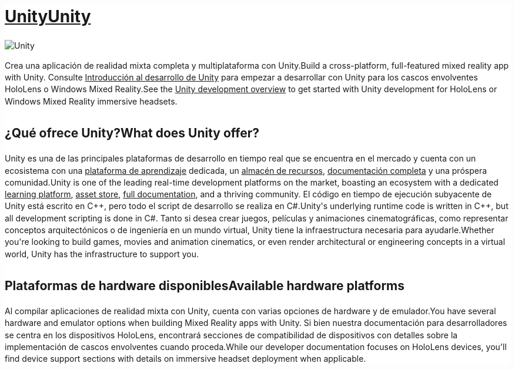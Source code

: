 # <a name="unity"></a>[<span data-ttu-id="5a06f-101">Unity</span><span class="sxs-lookup"><span data-stu-id="5a06f-101">Unity</span></span>](#tab/unity)

![Unity](../images/unity_logo_banner.png)<br>

<span data-ttu-id="5a06f-103">Crea una aplicación de realidad mixta completa y multiplataforma con Unity.</span><span class="sxs-lookup"><span data-stu-id="5a06f-103">Build a cross-platform, full-featured mixed reality app with Unity.</span></span> <span data-ttu-id="5a06f-104">Consulte [Introducción al desarrollo de Unity](../unity-development-overview.md) para empezar a desarrollar con Unity para los cascos envolventes HoloLens o Windows Mixed Reality.</span><span class="sxs-lookup"><span data-stu-id="5a06f-104">See the [Unity development overview](../unity-development-overview.md) to get started with Unity development for HoloLens or Windows Mixed Reality immersive headsets.</span></span>

## <a name="what-does-unity-offer"></a><span data-ttu-id="5a06f-105">¿Qué ofrece Unity?</span><span class="sxs-lookup"><span data-stu-id="5a06f-105">What does Unity offer?</span></span>

<span data-ttu-id="5a06f-106">Unity es una de las principales plataformas de desarrollo en tiempo real que se encuentra en el mercado y cuenta con un ecosistema con una [plataforma de aprendizaje](https://unity.com/products/learn-premium) dedicada, un [almacén de recursos](https://assetstore.unity.com/), [documentación completa](https://docs.unity3d.com/Manual/index.html) y una próspera comunidad.</span><span class="sxs-lookup"><span data-stu-id="5a06f-106">Unity is one of the leading real-time development platforms on the market, boasting an ecosystem with a dedicated [learning platform](https://unity.com/products/learn-premium), [asset store](https://assetstore.unity.com/), [full documentation](https://docs.unity3d.com/Manual/index.html), and a thriving community.</span></span> <span data-ttu-id="5a06f-107">El código en tiempo de ejecución subyacente de Unity está escrito en C++, pero todo el script de desarrollo se realiza en C#.</span><span class="sxs-lookup"><span data-stu-id="5a06f-107">Unity's underlying runtime code is written in C++, but all development scripting is done in C#.</span></span> <span data-ttu-id="5a06f-108">Tanto si desea crear juegos, películas y animaciones cinematográficas, como representar conceptos arquitectónicos o de ingeniería en un mundo virtual, Unity tiene la infraestructura necesaria para ayudarle.</span><span class="sxs-lookup"><span data-stu-id="5a06f-108">Whether you're looking to build games, movies and animation cinematics, or even render architectural or engineering concepts in a virtual world, Unity has the infrastructure to support you.</span></span>

## <a name="available-hardware-platforms"></a><span data-ttu-id="5a06f-109">Plataformas de hardware disponibles</span><span class="sxs-lookup"><span data-stu-id="5a06f-109">Available hardware platforms</span></span>

<span data-ttu-id="5a06f-110">Al compilar aplicaciones de realidad mixta con Unity, cuenta con varias opciones de hardware y de emulador.</span><span class="sxs-lookup"><span data-stu-id="5a06f-110">You have several hardware and emulator options when building Mixed Reality apps with Unity.</span></span> <span data-ttu-id="5a06f-111">Si bien nuestra documentación para desarrolladores se centra en los dispositivos HoloLens, encontrará secciones de compatibilidad de dispositivos con detalles sobre la implementación de cascos envolventes cuando proceda.</span><span class="sxs-lookup"><span data-stu-id="5a06f-111">While our developer documentation focuses on HoloLens devices, you'll find device support sections with details on immersive headset deployment when applicable.</span></span>
